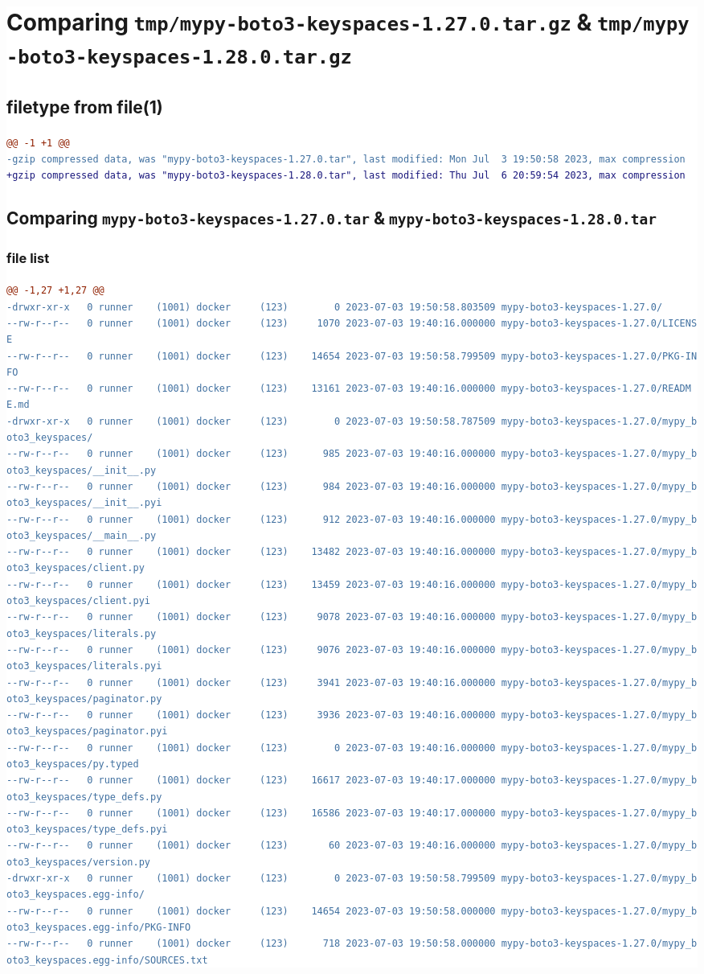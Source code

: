 # Comparing `tmp/mypy-boto3-keyspaces-1.27.0.tar.gz` & `tmp/mypy-boto3-keyspaces-1.28.0.tar.gz`

## filetype from file(1)

```diff
@@ -1 +1 @@
-gzip compressed data, was "mypy-boto3-keyspaces-1.27.0.tar", last modified: Mon Jul  3 19:50:58 2023, max compression
+gzip compressed data, was "mypy-boto3-keyspaces-1.28.0.tar", last modified: Thu Jul  6 20:59:54 2023, max compression
```

## Comparing `mypy-boto3-keyspaces-1.27.0.tar` & `mypy-boto3-keyspaces-1.28.0.tar`

### file list

```diff
@@ -1,27 +1,27 @@
-drwxr-xr-x   0 runner    (1001) docker     (123)        0 2023-07-03 19:50:58.803509 mypy-boto3-keyspaces-1.27.0/
--rw-r--r--   0 runner    (1001) docker     (123)     1070 2023-07-03 19:40:16.000000 mypy-boto3-keyspaces-1.27.0/LICENSE
--rw-r--r--   0 runner    (1001) docker     (123)    14654 2023-07-03 19:50:58.799509 mypy-boto3-keyspaces-1.27.0/PKG-INFO
--rw-r--r--   0 runner    (1001) docker     (123)    13161 2023-07-03 19:40:16.000000 mypy-boto3-keyspaces-1.27.0/README.md
-drwxr-xr-x   0 runner    (1001) docker     (123)        0 2023-07-03 19:50:58.787509 mypy-boto3-keyspaces-1.27.0/mypy_boto3_keyspaces/
--rw-r--r--   0 runner    (1001) docker     (123)      985 2023-07-03 19:40:16.000000 mypy-boto3-keyspaces-1.27.0/mypy_boto3_keyspaces/__init__.py
--rw-r--r--   0 runner    (1001) docker     (123)      984 2023-07-03 19:40:16.000000 mypy-boto3-keyspaces-1.27.0/mypy_boto3_keyspaces/__init__.pyi
--rw-r--r--   0 runner    (1001) docker     (123)      912 2023-07-03 19:40:16.000000 mypy-boto3-keyspaces-1.27.0/mypy_boto3_keyspaces/__main__.py
--rw-r--r--   0 runner    (1001) docker     (123)    13482 2023-07-03 19:40:16.000000 mypy-boto3-keyspaces-1.27.0/mypy_boto3_keyspaces/client.py
--rw-r--r--   0 runner    (1001) docker     (123)    13459 2023-07-03 19:40:16.000000 mypy-boto3-keyspaces-1.27.0/mypy_boto3_keyspaces/client.pyi
--rw-r--r--   0 runner    (1001) docker     (123)     9078 2023-07-03 19:40:16.000000 mypy-boto3-keyspaces-1.27.0/mypy_boto3_keyspaces/literals.py
--rw-r--r--   0 runner    (1001) docker     (123)     9076 2023-07-03 19:40:16.000000 mypy-boto3-keyspaces-1.27.0/mypy_boto3_keyspaces/literals.pyi
--rw-r--r--   0 runner    (1001) docker     (123)     3941 2023-07-03 19:40:16.000000 mypy-boto3-keyspaces-1.27.0/mypy_boto3_keyspaces/paginator.py
--rw-r--r--   0 runner    (1001) docker     (123)     3936 2023-07-03 19:40:16.000000 mypy-boto3-keyspaces-1.27.0/mypy_boto3_keyspaces/paginator.pyi
--rw-r--r--   0 runner    (1001) docker     (123)        0 2023-07-03 19:40:16.000000 mypy-boto3-keyspaces-1.27.0/mypy_boto3_keyspaces/py.typed
--rw-r--r--   0 runner    (1001) docker     (123)    16617 2023-07-03 19:40:17.000000 mypy-boto3-keyspaces-1.27.0/mypy_boto3_keyspaces/type_defs.py
--rw-r--r--   0 runner    (1001) docker     (123)    16586 2023-07-03 19:40:17.000000 mypy-boto3-keyspaces-1.27.0/mypy_boto3_keyspaces/type_defs.pyi
--rw-r--r--   0 runner    (1001) docker     (123)       60 2023-07-03 19:40:16.000000 mypy-boto3-keyspaces-1.27.0/mypy_boto3_keyspaces/version.py
-drwxr-xr-x   0 runner    (1001) docker     (123)        0 2023-07-03 19:50:58.799509 mypy-boto3-keyspaces-1.27.0/mypy_boto3_keyspaces.egg-info/
--rw-r--r--   0 runner    (1001) docker     (123)    14654 2023-07-03 19:50:58.000000 mypy-boto3-keyspaces-1.27.0/mypy_boto3_keyspaces.egg-info/PKG-INFO
--rw-r--r--   0 runner    (1001) docker     (123)      718 2023-07-03 19:50:58.000000 mypy-boto3-keyspaces-1.27.0/mypy_boto3_keyspaces.egg-info/SOURCES.txt
```